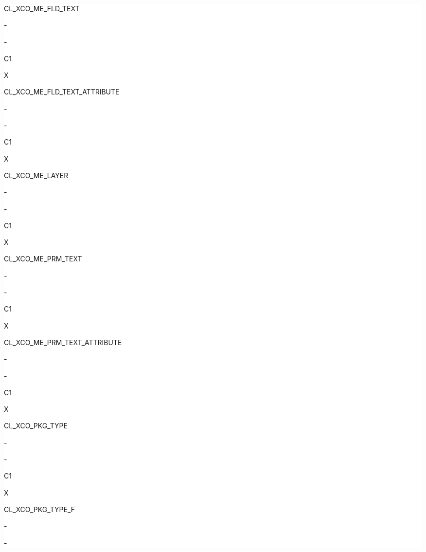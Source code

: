 CL\_XCO\_ME\_FLD\_TEXT

\-

\-

C1

X

CL\_XCO\_ME\_FLD\_TEXT\_ATTRIBUTE

\-

\-

C1

X

CL\_XCO\_ME\_LAYER

\-

\-

C1

X

CL\_XCO\_ME\_PRM\_TEXT

\-

\-

C1

X

CL\_XCO\_ME\_PRM\_TEXT\_ATTRIBUTE

\-

\-

C1

X

CL\_XCO\_PKG\_TYPE

\-

\-

C1

X

CL\_XCO\_PKG\_TYPE\_F

\-

\-

